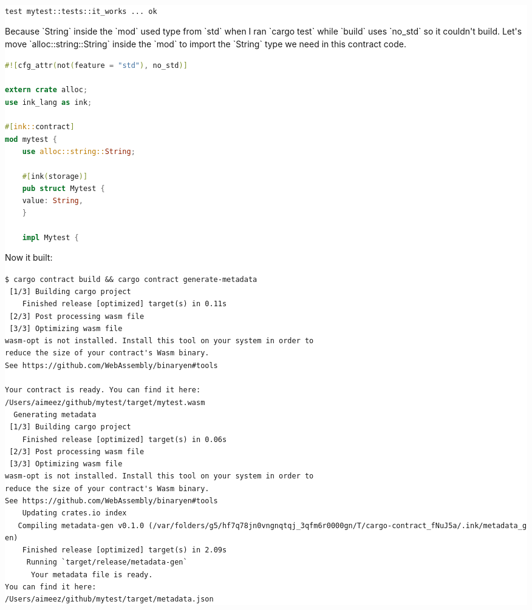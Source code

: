 ```shell
test mytest::tests::it_works ... ok
```

Because \`String\` inside the \`mod\` used type from \`std\` when I ran
\`cargo test\` while \`build\` uses \`no\_std\` so it couldn't build.
Let's move \`alloc::string::String\` inside the \`mod\` to import
the \`String\` type we need in this contract code.

```rust
#![cfg_attr(not(feature = "std"), no_std)]

extern crate alloc;
use ink_lang as ink;

#[ink::contract]
mod mytest {
    use alloc::string::String;

    #[ink(storage)]
    pub struct Mytest {
	value: String,
    }

    impl Mytest {
```

Now it built:

```shell
$ cargo contract build && cargo contract generate-metadata
 [1/3] Building cargo project
    Finished release [optimized] target(s) in 0.11s
 [2/3] Post processing wasm file
 [3/3] Optimizing wasm file
wasm-opt is not installed. Install this tool on your system in order to
reduce the size of your contract's Wasm binary.
See https://github.com/WebAssembly/binaryen#tools

Your contract is ready. You can find it here:
/Users/aimeez/github/mytest/target/mytest.wasm
  Generating metadata
 [1/3] Building cargo project
    Finished release [optimized] target(s) in 0.06s
 [2/3] Post processing wasm file
 [3/3] Optimizing wasm file
wasm-opt is not installed. Install this tool on your system in order to
reduce the size of your contract's Wasm binary.
See https://github.com/WebAssembly/binaryen#tools
    Updating crates.io index
   Compiling metadata-gen v0.1.0 (/var/folders/g5/hf7q78jn0vngnqtqj_3qfm6r0000gn/T/cargo-contract_fNuJ5a/.ink/metadata_gen)
    Finished release [optimized] target(s) in 2.09s
     Running `target/release/metadata-gen`
      Your metadata file is ready.
You can find it here:
/Users/aimeez/github/mytest/target/metadata.json
```
